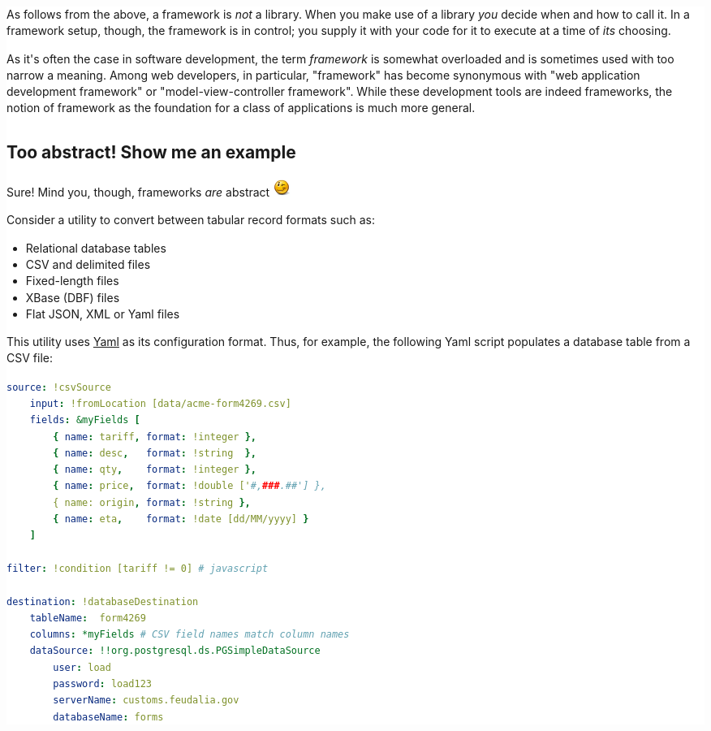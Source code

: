 As follows from the above, a framework is *not* a library. When you make use
of a library *you* decide when and how to call it. In a framework setup, though,
the framework is in control; you supply it with your code for it to execute at a
time of *its* choosing.

As it's often the case in software development, the term *framework* is
somewhat overloaded and is sometimes used with too narrow a meaning. Among web
developers, in particular, "framework" has become synonymous with "web
application development framework" or "model-view-controller framework".
While these development tools are indeed frameworks, the notion of 
framework as the foundation for a class of applications is much more general.


## Too abstract! Show me an example ##

Sure! Mind you, though, frameworks *are* abstract
<img src="img/emoticon-wiking.png">

Consider a utility to convert between tabular record formats such as:

- Relational database tables
- CSV and delimited files
- Fixed-length files
- XBase (DBF) files
- Flat JSON, XML or Yaml files

This utility uses [Yaml](http://en.wikipedia.org/wiki/YAML) as its configuration
format. Thus, for example, the following Yaml script populates a database table
from a CSV file:
 
```yaml
source: !csvSource
    input: !fromLocation [data/acme-form4269.csv]
    fields: &myFields [
        { name: tariff, format: !integer },
        { name: desc,   format: !string  },
        { name: qty,    format: !integer },
        { name: price,  format: !double ['#,###.##'] },
        { name: origin, format: !string },
        { name: eta,    format: !date [dd/MM/yyyy] }
    ]

filter: !condition [tariff != 0] # javascript

destination: !databaseDestination
    tableName:  form4269
    columns: *myFields # CSV field names match column names
    dataSource: !!org.postgresql.ds.PGSimpleDataSource
        user: load
        password: load123
        serverName: customs.feudalia.gov
        databaseName: forms
```
